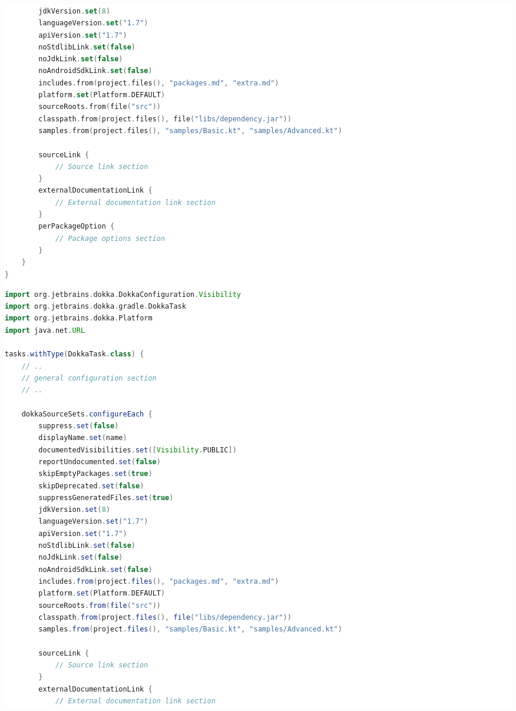 ```kotlin
        jdkVersion.set(8)
        languageVersion.set("1.7")
        apiVersion.set("1.7")
        noStdlibLink.set(false)
        noJdkLink.set(false)
        noAndroidSdkLink.set(false)
        includes.from(project.files(), "packages.md", "extra.md")
        platform.set(Platform.DEFAULT)
        sourceRoots.from(file("src"))
        classpath.from(project.files(), file("libs/dependency.jar"))
        samples.from(project.files(), "samples/Basic.kt", "samples/Advanced.kt")

        sourceLink {
            // Source link section
        }
        externalDocumentationLink {
            // External documentation link section
        }
        perPackageOption {
            // Package options section
        }
    }
}
```

</tab>
<tab title="Groovy" group-key="groovy">

```groovy
import org.jetbrains.dokka.DokkaConfiguration.Visibility
import org.jetbrains.dokka.gradle.DokkaTask
import org.jetbrains.dokka.Platform
import java.net.URL

tasks.withType(DokkaTask.class) {
    // ..
    // general configuration section
    // ..

    dokkaSourceSets.configureEach {
        suppress.set(false)
        displayName.set(name)
        documentedVisibilities.set([Visibility.PUBLIC])
        reportUndocumented.set(false)
        skipEmptyPackages.set(true)
        skipDeprecated.set(false)
        suppressGeneratedFiles.set(true)
        jdkVersion.set(8)
        languageVersion.set("1.7")
        apiVersion.set("1.7")
        noStdlibLink.set(false)
        noJdkLink.set(false)
        noAndroidSdkLink.set(false)
        includes.from(project.files(), "packages.md", "extra.md")
        platform.set(Platform.DEFAULT)
        sourceRoots.from(file("src"))
        classpath.from(project.files(), file("libs/dependency.jar"))
        samples.from(project.files(), "samples/Basic.kt", "samples/Advanced.kt")

        sourceLink {
            // Source link section
        }
        externalDocumentationLink {
            // External documentation link section
```

[//]: # (title: Gradle plugin)